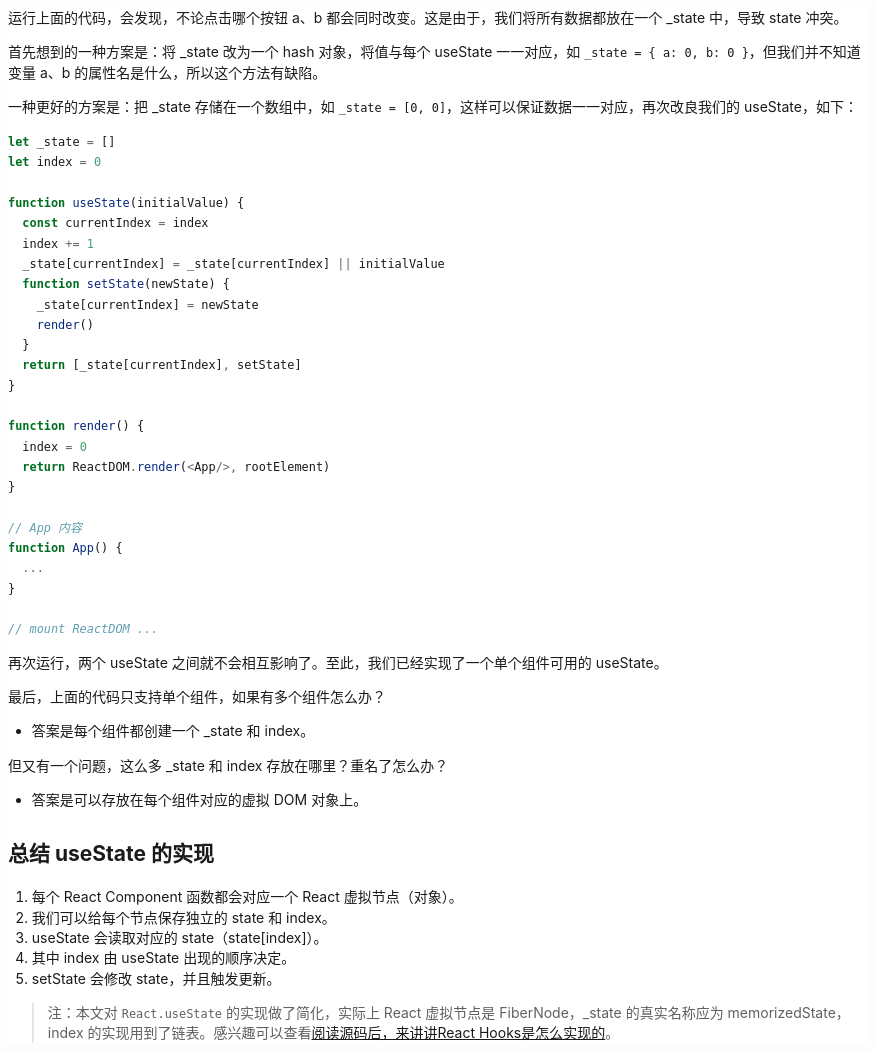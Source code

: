 运行上面的代码，会发现，不论点击哪个按钮 a、b 都会同时改变。这是由于，我们将所有数据都放在一个 \_state 中，导致 state 冲突。

首先想到的一种方案是：将 \_state 改为一个 hash 对象，将值与每个 useState 一一对应，如 `_state = { a: 0, b: 0 }`，但我们并不知道变量 a、b 的属性名是什么，所以这个方法有缺陷。

一种更好的方案是：把 \_state 存储在一个数组中，如 `_state = [0, 0]`，这样可以保证数据一一对应，再次改良我们的 useState，如下：

```js
let _state = []
let index = 0

function useState(initialValue) {
  const currentIndex = index
  index += 1
  _state[currentIndex] = _state[currentIndex] || initialValue
  function setState(newState) {
    _state[currentIndex] = newState
    render()
  }
  return [_state[currentIndex], setState]
}

function render() {
  index = 0
  return ReactDOM.render(<App/>, rootElement)
}

// App 内容
function App() {
  ...
}

// mount ReactDOM ...
```

再次运行，两个 useState 之间就不会相互影响了。至此，我们已经实现了一个单个组件可用的 useState。

最后，上面的代码只支持单个组件，如果有多个组件怎么办？

- 答案是每个组件都创建一个 \_state 和 index。

但又有一个问题，这么多 \_state 和 index 存放在哪里？重名了怎么办？

- 答案是可以存放在每个组件对应的虚拟 DOM 对象上。

## 总结 useState 的实现

1.  每个 React Component 函数都会对应一个 React 虚拟节点（对象）。
2.  我们可以给每个节点保存独立的 state 和 index。
3.  useState 会读取对应的 state（state\[index]）。
4.  其中 index 由 useState 出现的顺序决定。
5.  setState 会修改 state，并且触发更新。

> 注：本文对 `React.useState` 的实现做了简化，实际上 React 虚拟节点是 FiberNode，\_state 的真实名称应为 memorizedState，index 的实现用到了链表。感兴趣可以查看[阅读源码后，来讲讲React Hooks是怎么实现的](https://juejin.cn/post/6844903704437456909#heading-0)。
